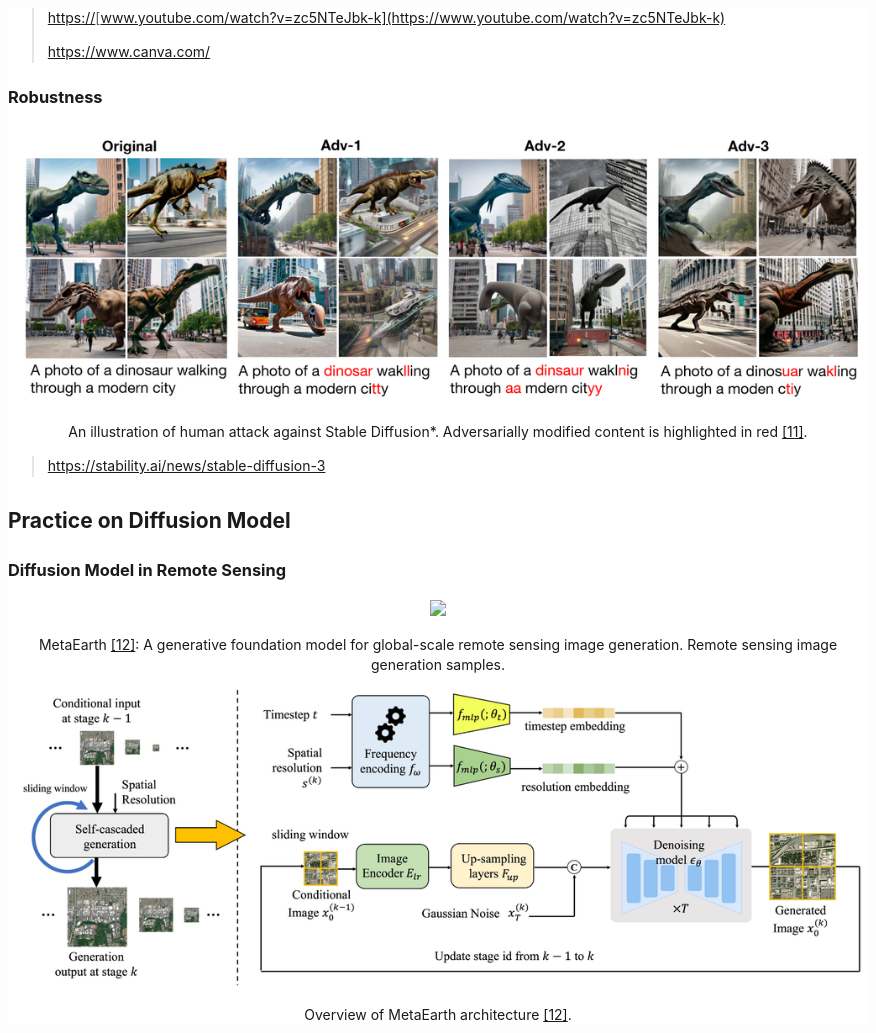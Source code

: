 > [https](https://www.youtube.com/watch?v=zc5NTeJbk-k)[://](https://www.youtube.com/watch?v=zc5NTeJbk-k)[www.youtube.com/watch?v=zc5NTeJbk-k](https://www.youtube.com/watch?v=zc5NTeJbk-k)
>
> <https://www.canva.com/>

### Robustness

<div align="center"><img src="../assets/attacks_on_stable_diffusion.png"><p> An illustration of human attack against Stable Diffusion*. Adversarially modified content is highlighted in red <a href="http://arxiv.org/abs/2306.13103">[11]</a>.</p></div>

> <https://stability.ai/news/stable-diffusion-3>

## Practice on Diffusion Model

### Diffusion Model in Remote Sensing

<div align="center"><img src="../assets/MetaEarth.png"><p> MetaEarth <a href="http://arxiv.org/abs/2405.13570">[12]</a>: A generative foundation model for global-scale remote sensing image generation. Remote sensing image generation samples. </p><img src="../assets/MetaEarth_architecture.png"><p>Overview of MetaEarth architecture <a href="http://arxiv.org/abs/2405.13570">[12]</a>.</p>
</div>
